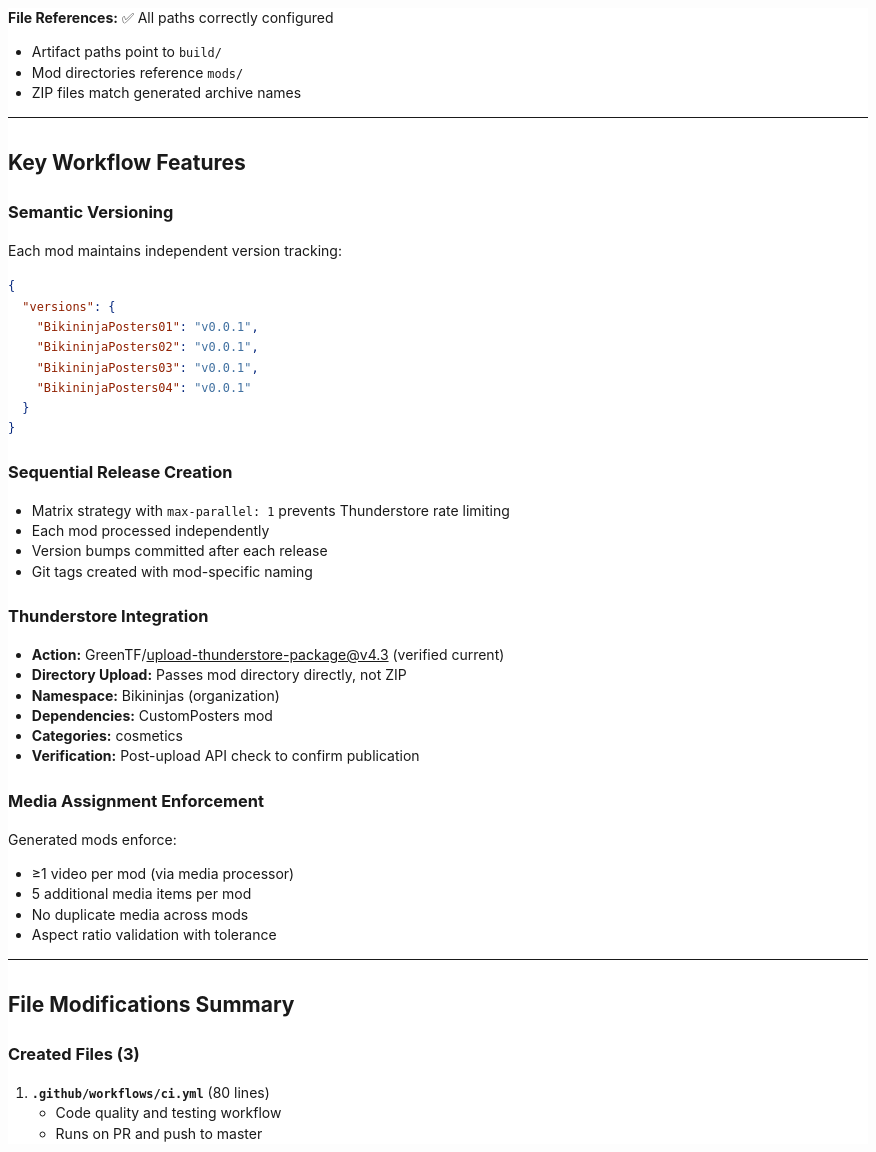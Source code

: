 **File References:** ✅ All paths correctly configured
- Artifact paths point to `build/`
- Mod directories reference `mods/`
- ZIP files match generated archive names

---

## Key Workflow Features

### Semantic Versioning
Each mod maintains independent version tracking:
```json
{
  "versions": {
    "BikininjaPosters01": "v0.0.1",
    "BikininjaPosters02": "v0.0.1",
    "BikininjaPosters03": "v0.0.1",
    "BikininjaPosters04": "v0.0.1"
  }
}
```

### Sequential Release Creation
- Matrix strategy with `max-parallel: 1` prevents Thunderstore rate limiting
- Each mod processed independently
- Version bumps committed after each release
- Git tags created with mod-specific naming

### Thunderstore Integration
- **Action:** GreenTF/upload-thunderstore-package@v4.3 (verified current)
- **Directory Upload:** Passes mod directory directly, not ZIP
- **Namespace:** Bikininjas (organization)
- **Dependencies:** CustomPosters mod
- **Categories:** cosmetics
- **Verification:** Post-upload API check to confirm publication

### Media Assignment Enforcement
Generated mods enforce:
- ≥1 video per mod (via media processor)
- 5 additional media items per mod
- No duplicate media across mods
- Aspect ratio validation with tolerance

---

## File Modifications Summary

### Created Files (3)
1. **`.github/workflows/ci.yml`** (80 lines)
   - Code quality and testing workflow
   - Runs on PR and push to master
